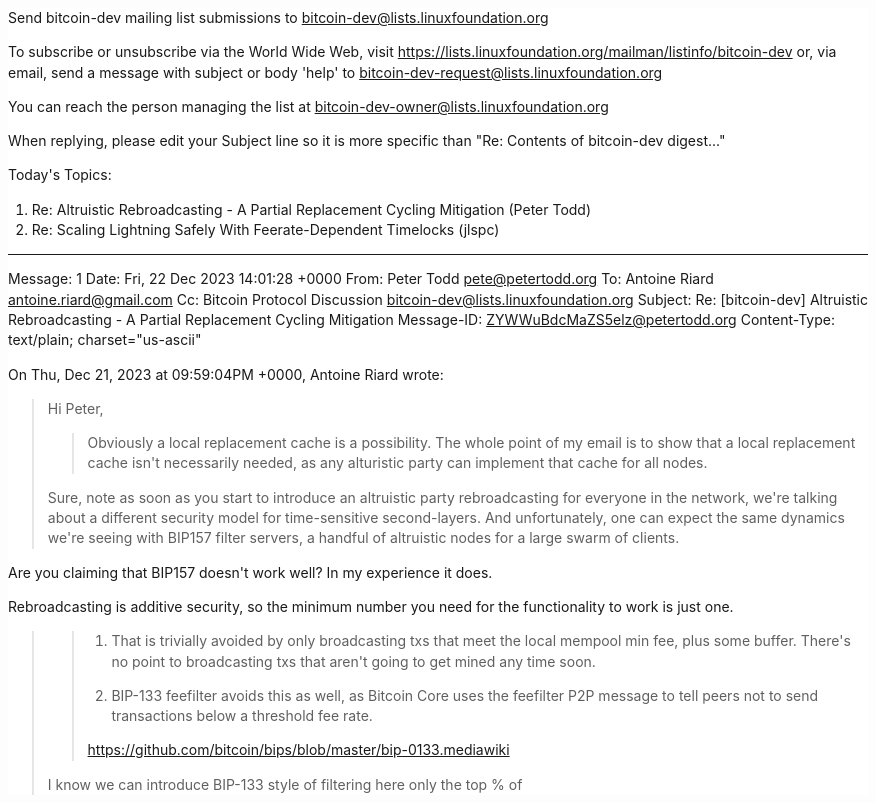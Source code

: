 Send bitcoin-dev mailing list submissions to
	bitcoin-dev@lists.linuxfoundation.org

To subscribe or unsubscribe via the World Wide Web, visit
	https://lists.linuxfoundation.org/mailman/listinfo/bitcoin-dev
or, via email, send a message with subject or body 'help' to
	bitcoin-dev-request@lists.linuxfoundation.org

You can reach the person managing the list at
	bitcoin-dev-owner@lists.linuxfoundation.org

When replying, please edit your Subject line so it is more specific
than "Re: Contents of bitcoin-dev digest..."


Today's Topics:

   1. Re: Altruistic Rebroadcasting - A Partial Replacement Cycling
      Mitigation (Peter Todd)
   2. Re: Scaling Lightning Safely With Feerate-Dependent	Timelocks
      (jlspc)


----------------------------------------------------------------------

Message: 1
Date: Fri, 22 Dec 2023 14:01:28 +0000
From: Peter Todd <pete@petertodd.org>
To: Antoine Riard <antoine.riard@gmail.com>
Cc: Bitcoin Protocol Discussion
	<bitcoin-dev@lists.linuxfoundation.org>
Subject: Re: [bitcoin-dev] Altruistic Rebroadcasting - A Partial
	Replacement Cycling Mitigation
Message-ID: <ZYWWuBdcMaZS5elz@petertodd.org>
Content-Type: text/plain; charset="us-ascii"

On Thu, Dec 21, 2023 at 09:59:04PM +0000, Antoine Riard wrote:
> Hi Peter,
> 
> > Obviously a local replacement cache is a possibility. The whole point of
> my
> > email is to show that a local replacement cache isn't necessarily needed,
> as
> > any alturistic party can implement that cache for all nodes.
> 
> Sure, note as soon as you start to introduce an altruistic party
> rebroadcasting for everyone in the network, we're talking about a different
> security model for time-sensitive second-layers. And unfortunately, one can
> expect the same dynamics we're seeing with BIP157 filter servers, a handful
> of altruistic nodes for a large swarm of clients.

Are you claiming that BIP157 doesn't work well? In my experience it does.

Rebroadcasting is additive security, so the minimum number you need for the
functionality to work is just one.

> > 1) That is trivially avoided by only broadcasting txs that meet the local
> > mempool min fee, plus some buffer. There's no point to broadcasting txs
> that
> > aren't going to get mined any time soon.
> >
> > 2) BIP-133 feefilter avoids this as well, as Bitcoin Core uses the
> feefilter
> > P2P message to tell peers not to send transactions below a threshold fee
> rate.
> >
> > https://github.com/bitcoin/bips/blob/master/bip-0133.mediawiki
> 
> I know we can introduce BIP-133 style of filtering here only the top % of